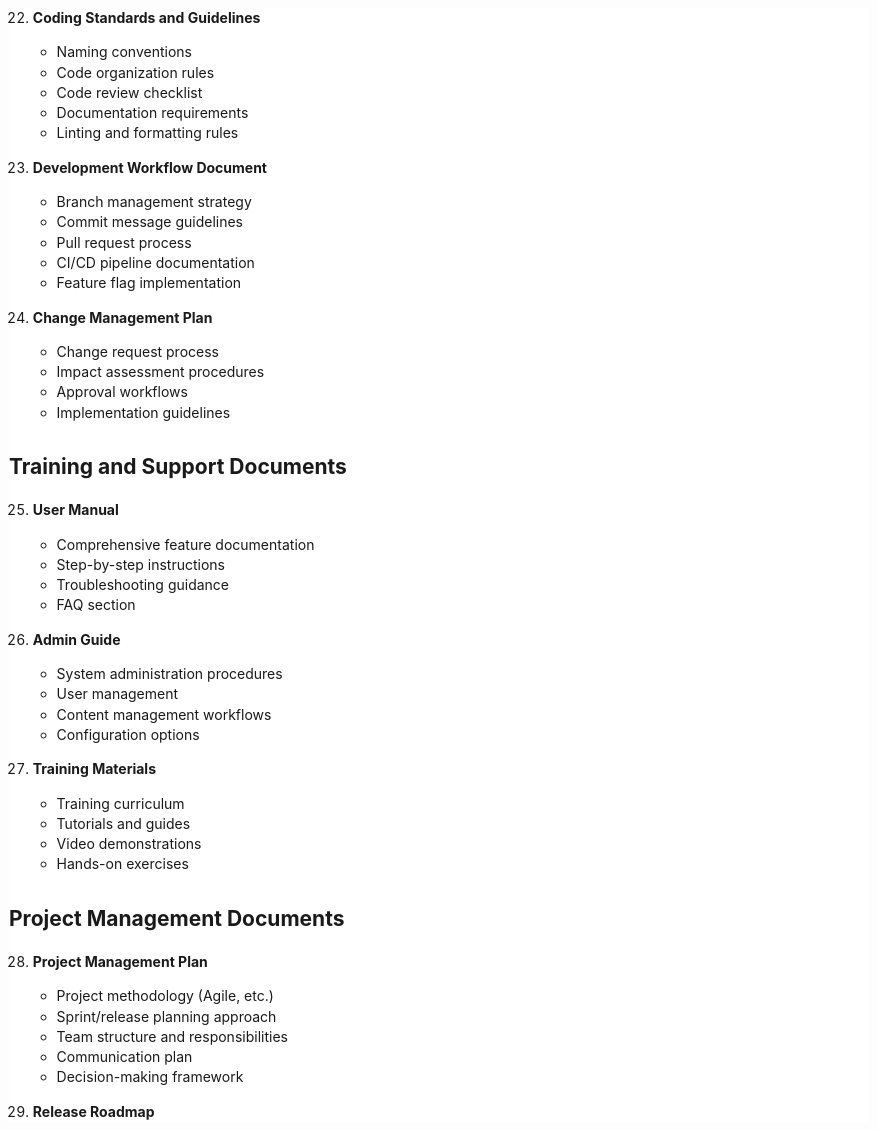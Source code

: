 22. **Coding Standards and Guidelines**

    - Naming conventions
    - Code organization rules
    - Code review checklist
    - Documentation requirements
    - Linting and formatting rules

23. **Development Workflow Document**

    - Branch management strategy
    - Commit message guidelines
    - Pull request process
    - CI/CD pipeline documentation
    - Feature flag implementation

24. **Change Management Plan**
    - Change request process
    - Impact assessment procedures
    - Approval workflows
    - Implementation guidelines

## Training and Support Documents

25. **User Manual**

    - Comprehensive feature documentation
    - Step-by-step instructions
    - Troubleshooting guidance
    - FAQ section

26. **Admin Guide**

    - System administration procedures
    - User management
    - Content management workflows
    - Configuration options

27. **Training Materials**
    - Training curriculum
    - Tutorials and guides
    - Video demonstrations
    - Hands-on exercises

## Project Management Documents

28. **Project Management Plan**

    - Project methodology (Agile, etc.)
    - Sprint/release planning approach
    - Team structure and responsibilities
    - Communication plan
    - Decision-making framework

29. **Release Roadmap**
